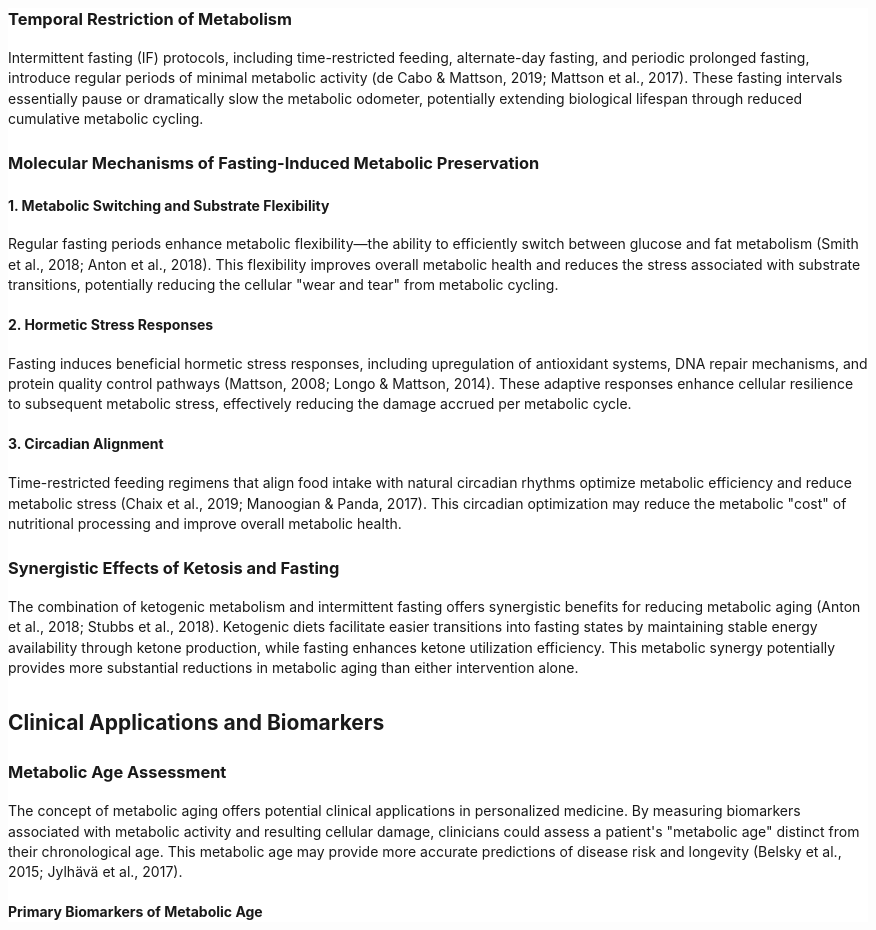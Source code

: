 ### Temporal Restriction of Metabolism

Intermittent fasting (IF) protocols, including time-restricted feeding, alternate-day fasting, and periodic prolonged fasting, introduce regular periods of minimal metabolic activity (de Cabo & Mattson, 2019; Mattson et al., 2017). These fasting intervals essentially pause or dramatically slow the metabolic odometer, potentially extending biological lifespan through reduced cumulative metabolic cycling.

### Molecular Mechanisms of Fasting-Induced Metabolic Preservation

#### 1. Metabolic Switching and Substrate Flexibility

Regular fasting periods enhance metabolic flexibility—the ability to efficiently switch between glucose and fat metabolism (Smith et al., 2018; Anton et al., 2018). This flexibility improves overall metabolic health and reduces the stress associated with substrate transitions, potentially reducing the cellular "wear and tear" from metabolic cycling.

#### 2. Hormetic Stress Responses

Fasting induces beneficial hormetic stress responses, including upregulation of antioxidant systems, DNA repair mechanisms, and protein quality control pathways (Mattson, 2008; Longo & Mattson, 2014). These adaptive responses enhance cellular resilience to subsequent metabolic stress, effectively reducing the damage accrued per metabolic cycle.

#### 3. Circadian Alignment

Time-restricted feeding regimens that align food intake with natural circadian rhythms optimize metabolic efficiency and reduce metabolic stress (Chaix et al., 2019; Manoogian & Panda, 2017). This circadian optimization may reduce the metabolic "cost" of nutritional processing and improve overall metabolic health.

### Synergistic Effects of Ketosis and Fasting

The combination of ketogenic metabolism and intermittent fasting offers synergistic benefits for reducing metabolic aging (Anton et al., 2018; Stubbs et al., 2018). Ketogenic diets facilitate easier transitions into fasting states by maintaining stable energy availability through ketone production, while fasting enhances ketone utilization efficiency. This metabolic synergy potentially provides more substantial reductions in metabolic aging than either intervention alone.

## Clinical Applications and Biomarkers

### Metabolic Age Assessment

The concept of metabolic aging offers potential clinical applications in personalized medicine. By measuring biomarkers associated with metabolic activity and resulting cellular damage, clinicians could assess a patient's "metabolic age" distinct from their chronological age. This metabolic age may provide more accurate predictions of disease risk and longevity (Belsky et al., 2015; Jylhävä et al., 2017).

#### Primary Biomarkers of Metabolic Age

